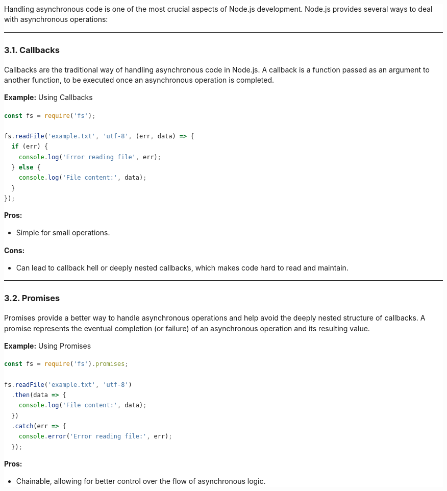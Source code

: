 Handling asynchronous code is one of the most crucial aspects of Node.js development. Node.js provides several ways to deal with asynchronous operations:

---

### 3.1. Callbacks

Callbacks are the traditional way of handling asynchronous code in Node.js. A callback is a function passed as an argument to another function, to be executed once an asynchronous operation is completed.

**Example:** Using Callbacks

```js
const fs = require('fs');

fs.readFile('example.txt', 'utf-8', (err, data) => {
  if (err) {
    console.log('Error reading file', err);
  } else {
    console.log('File content:', data);
  }
});
```

**Pros:**
- Simple for small operations.

**Cons:**

- Can lead to callback hell or deeply nested callbacks, which makes code hard to read and maintain.

---

### 3.2. Promises

Promises provide a better way to handle asynchronous operations and help avoid the deeply nested structure of callbacks. A promise represents the eventual completion (or failure) of an asynchronous operation and its resulting value.

**Example:** Using Promises

```js
const fs = require('fs').promises;

fs.readFile('example.txt', 'utf-8')
  .then(data => {
    console.log('File content:', data);
  })
  .catch(err => {
    console.error('Error reading file:', err);
  });
```

**Pros:**

- Chainable, allowing for better control over the flow of asynchronous logic.

